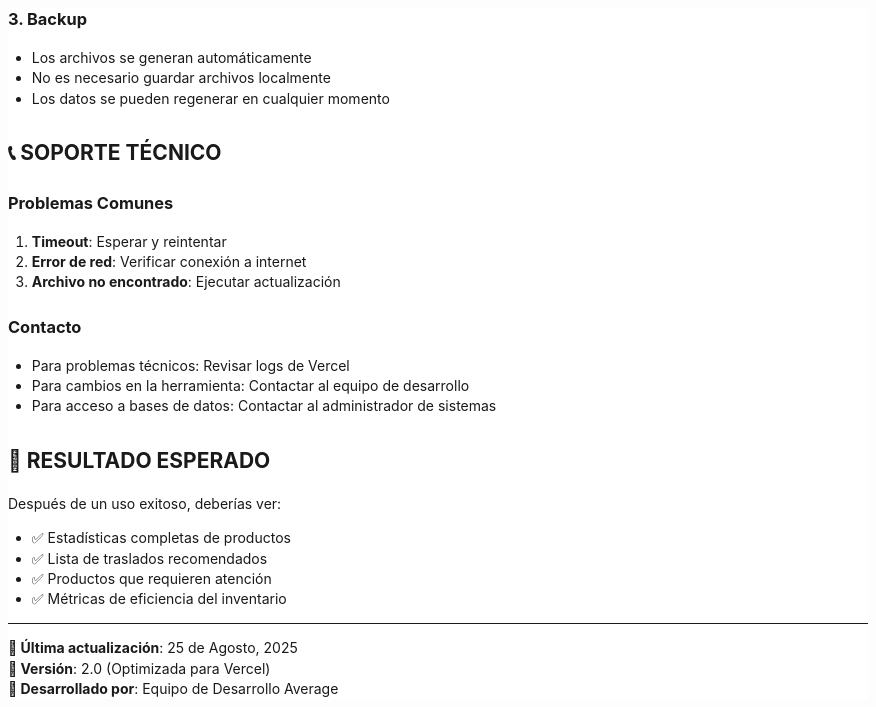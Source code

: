 ### **3. Backup**
- Los archivos se generan automáticamente
- No es necesario guardar archivos localmente
- Los datos se pueden regenerar en cualquier momento

## 📞 **SOPORTE TÉCNICO**

### **Problemas Comunes**
1. **Timeout**: Esperar y reintentar
2. **Error de red**: Verificar conexión a internet
3. **Archivo no encontrado**: Ejecutar actualización

### **Contacto**
- Para problemas técnicos: Revisar logs de Vercel
- Para cambios en la herramienta: Contactar al equipo de desarrollo
- Para acceso a bases de datos: Contactar al administrador de sistemas

## 🎉 **RESULTADO ESPERADO**

Después de un uso exitoso, deberías ver:
- ✅ Estadísticas completas de productos
- ✅ Lista de traslados recomendados
- ✅ Productos que requieren atención
- ✅ Métricas de eficiencia del inventario

---

**📅 Última actualización**: 25 de Agosto, 2025  
**🔄 Versión**: 2.0 (Optimizada para Vercel)  
**👥 Desarrollado por**: Equipo de Desarrollo Average
